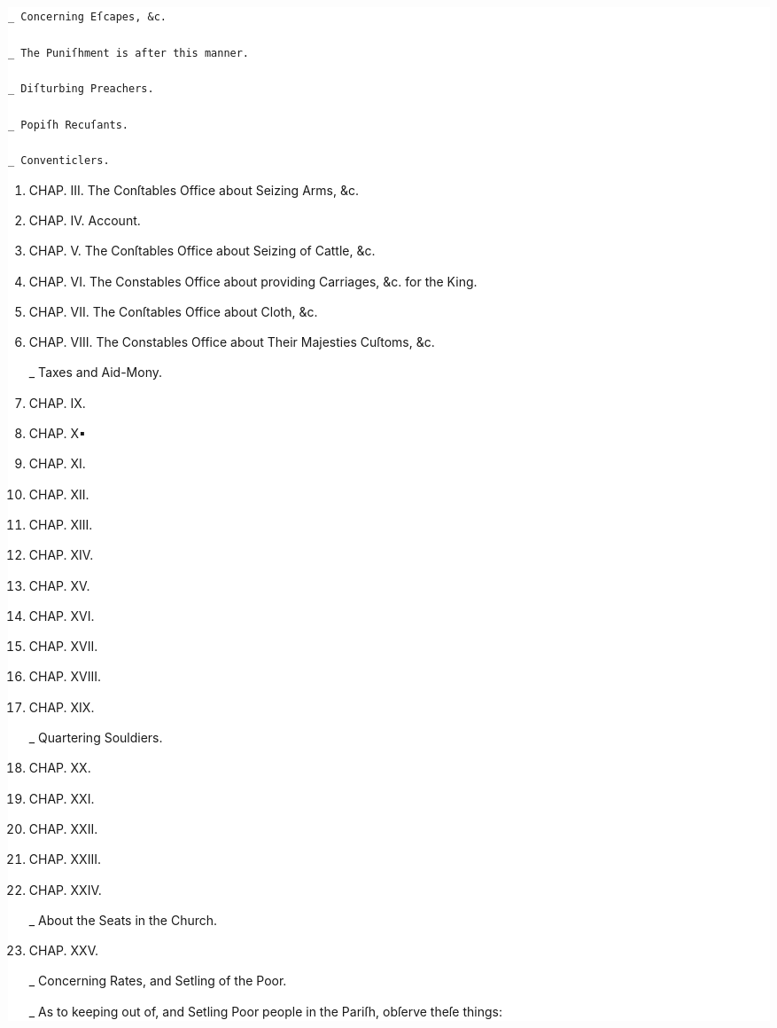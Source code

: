     _ Concerning Eſcapes, &c.

    _ The Puniſhment is after this manner.

    _ Diſturbing Preachers.

    _ Popiſh Recuſants.

    _ Conventiclers.

1. CHAP. III. The Conſtables Office about Seizing Arms, &c.

1. CHAP. IV. Account.

1. CHAP. V. The Conſtables Office about Seizing of Cattle, &c.

1. CHAP. VI. The Constables Office about providing Carriages, &c. for the King.

1. CHAP. VII. The Conſtables Office about Cloth, &c.

1. CHAP. VIII. The Constables Office about Their Majesties Cuſtoms, &c.

    _ Taxes and Aid-Mony.

1. CHAP. IX.

1. CHAP. X▪

1. CHAP. XI.

1. CHAP. XII.

1. CHAP. XIII.

1. CHAP. XIV.

1. CHAP. XV.

1. CHAP. XVI.

1. CHAP. XVII.

1. CHAP. XVIII.

1. CHAP. XIX.

    _ Quartering Souldiers.

1. CHAP. XX.

1. CHAP. XXI.

1. CHAP. XXII.

1. CHAP. XXIII.

1. CHAP. XXIV.

    _ About the Seats in the Church.

1. CHAP. XXV.

    _ Concerning Rates, and Setling of the Poor.

    _ As to keeping out of, and Setling Poor people in the Pariſh, obſerve theſe things:
